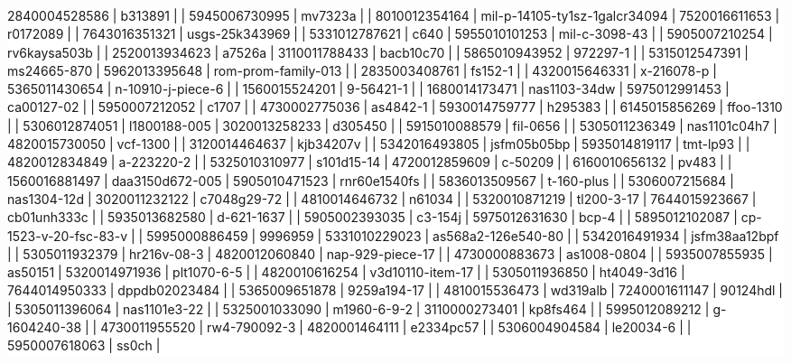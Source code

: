 2840004528586 | b313891 |  | 5945006730995 | mv7323a |  | 8010012354164 | mil-p-14105-ty1sz-1galcr34094 | 
7520016611653 | r0172089 |  | 7643016351321 | usgs-25k343969 |  | 5331012787621 | c640 | 
5955010101253 | mil-c-3098-43 |  | 5905007210254 | rv6kaysa503b |  | 2520013934623 | a7526a | 
3110011788433 | bacb10c70 |  | 5865010943952 | 972297-1 |  | 5315012547391 | ms24665-870 | 
5962013395648 | rom-prom-family-013 |  | 2835003408761 | fs152-1 |  | 4320015646331 | x-216078-p | 
5365011430654 | n-10910-j-piece-6 |  | 1560015524201 | 9-56421-1 |  | 1680014173471 | nas1103-34dw | 
5975012991453 | ca00127-02 |  | 5950007212052 | c1707 |  | 4730002775036 | as4842-1 | 
5930014759777 | h295383 |  | 6145015856269 | ffoo-1310 |  | 5306012874051 | l1800188-005 | 
3020013258233 | d305450 |  | 5915010088579 | fil-0656 |  | 5305011236349 | nas1101c04h7 | 
4820015730050 | vcf-1300 |  | 3120014464637 | kjb34207v |  | 5342016493805 | jsfm05b05bp | 
5935014819117 | tmt-lp93 |  | 4820012834849 | a-223220-2 |  | 5325010310977 | s101d15-14 | 
4720012859609 | c-50209 |  | 6160010656132 | pv483 |  | 1560016881497 | daa3150d672-005 | 
5905010471523 | rnr60e1540fs |  | 5836013509567 | t-160-plus |  | 5306007215684 | nas1304-12d | 
3020011232122 | c7048g29-72 |  | 4810014646732 | n61034 |  | 5320010871219 | tl200-3-17 | 
7644015923667 | cb01unh333c |  | 5935013682580 | d-621-1637 |  | 5905002393035 | c3-154j | 
5975012631630 | bcp-4 |  | 5895012102087 | cp-1523-v-20-fsc-83-v |  | 5995000886459 | 9996959 | 
5331010229023 | as568a2-126e540-80 |  | 5342016491934 | jsfm38aa12bpf |  | 5305011932379 | hr216v-08-3 | 
4820012060840 | nap-929-piece-17 |  | 4730000883673 | as1008-0804 |  | 5935007855935 | as50151 | 
5320014971936 | plt1070-6-5 |  | 4820010616254 | v3d10110-item-17 |  | 5305011936850 | ht4049-3d16 | 
7644014950333 | dppdb02023484 |  | 5365009651878 | 9259a194-17 |  | 4810015536473 | wd319alb | 
7240001611147 | 90124hdl |  | 5305011396064 | nas1101e3-22 |  | 5325001033090 | m1960-6-9-2 | 
3110000273401 | kp8fs464 |  | 5995012089212 | g-1604240-38 |  | 4730011955520 | rw4-790092-3 | 
4820001464111 | e2334pc57 |  | 5306004904584 | le20034-6 |  | 5950007618063 | ss0ch | 
